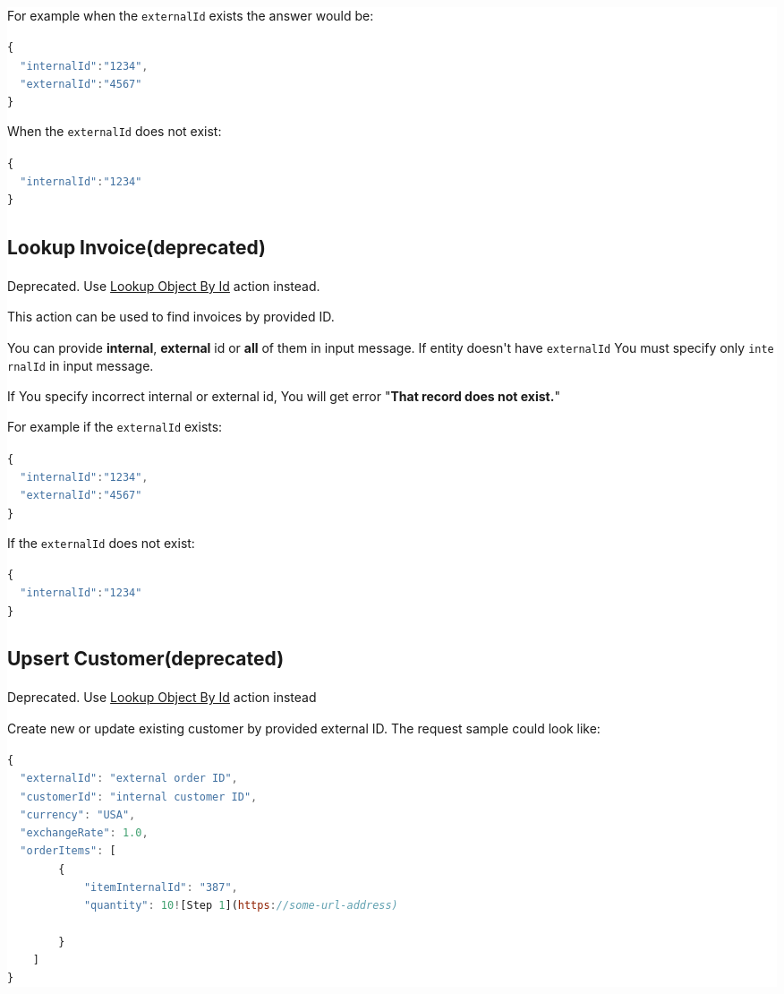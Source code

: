 For example when the `externalId` exists the answer would be:

```javascript
{
  "internalId":"1234",
  "externalId":"4567"
}
```
When the `externalId` does not exist:

```javascript
{
  "internalId":"1234"
}
```

## Lookup Invoice(deprecated)

Deprecated. Use [Lookup Object By Id](/components/netsuite/actions#lookup-object-by-id) action instead.

This action can be used to find invoices by provided ID.

You can provide **internal**, **external** id or **all** of them in input message.
If entity doesn't have `externalId` You must specify only `internalId` in input message.

If You specify incorrect internal or external id, You will get error "**That record does not exist.**"

For example if the `externalId` exists:

```javascript
{
  "internalId":"1234",
  "externalId":"4567"
}
```
If the `externalId` does not exist:

```javascript
{
  "internalId":"1234"
}
```

## Upsert Customer(deprecated)

Deprecated. Use [Lookup Object By Id](/components/netsuite/actions#lookup-object-by-id) action instead

Create new or update existing customer by provided external ID. The request
sample could look like:

```javascript
{
  "externalId": "external order ID",
  "customerId": "internal customer ID",
  "currency": "USA",
  "exchangeRate": 1.0,
  "orderItems": [
		{
			"itemInternalId": "387",
			"quantity": 10![Step 1](https://some-url-address)

		}
	]
}
```
